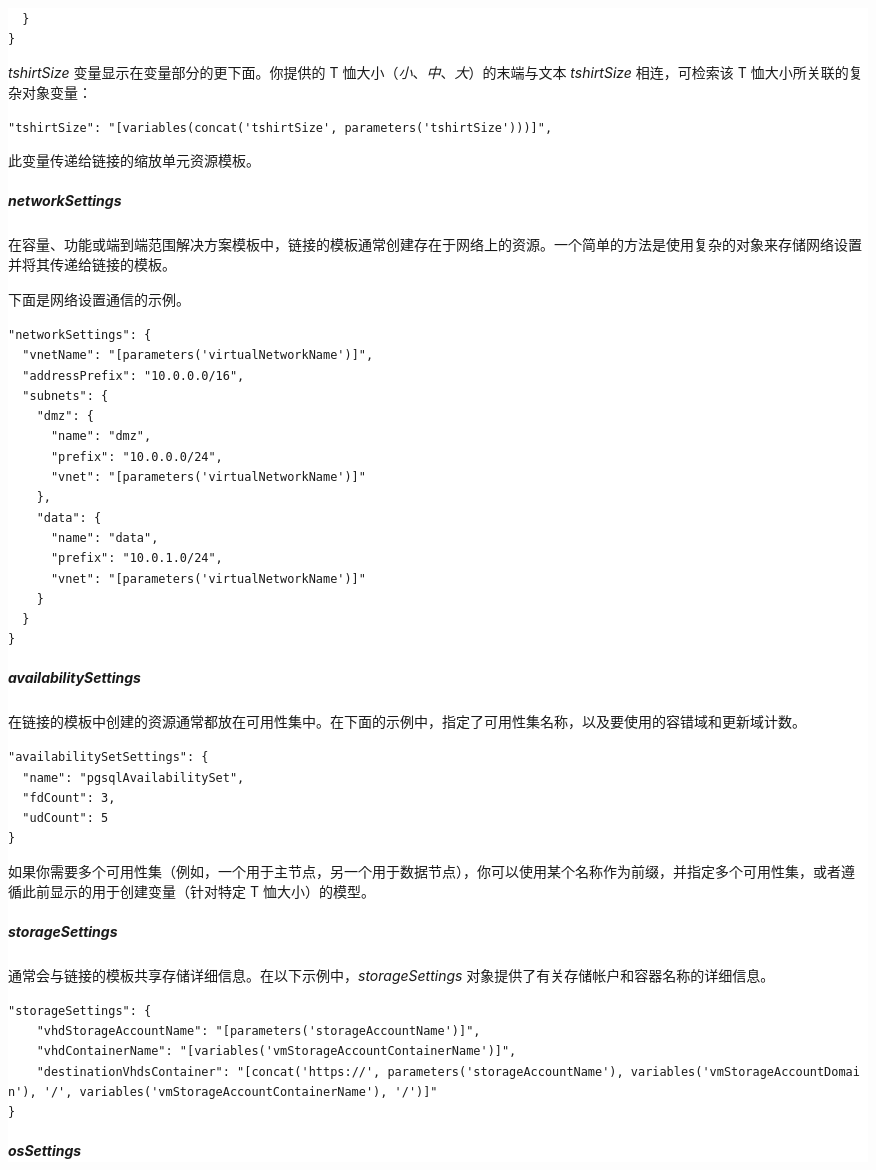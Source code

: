       }
    }

*tshirtSize* 变量显示在变量部分的更下面。你提供的 T 恤大小（*小*、*中*、*大*）的末端与文本 *tshirtSize* 相连，可检索该 T 恤大小所关联的复杂对象变量：

    "tshirtSize": "[variables(concat('tshirtSize', parameters('tshirtSize')))]",

此变量传递给链接的缩放单元资源模板。

##### networkSettings

在容量、功能或端到端范围解决方案模板中，链接的模板通常创建存在于网络上的资源。一个简单的方法是使用复杂的对象来存储网络设置并将其传递给链接的模板。

下面是网络设置通信的示例。

    "networkSettings": {
      "vnetName": "[parameters('virtualNetworkName')]",
      "addressPrefix": "10.0.0.0/16",
      "subnets": {
        "dmz": {
          "name": "dmz",
          "prefix": "10.0.0.0/24",
          "vnet": "[parameters('virtualNetworkName')]"
        },
        "data": {
          "name": "data",
          "prefix": "10.0.1.0/24",
          "vnet": "[parameters('virtualNetworkName')]"
        }
      }
    }

##### availabilitySettings

在链接的模板中创建的资源通常都放在可用性集中。在下面的示例中，指定了可用性集名称，以及要使用的容错域和更新域计数。

    "availabilitySetSettings": {
      "name": "pgsqlAvailabilitySet",
      "fdCount": 3,
      "udCount": 5
    }

如果你需要多个可用性集（例如，一个用于主节点，另一个用于数据节点），你可以使用某个名称作为前缀，并指定多个可用性集，或者遵循此前显示的用于创建变量（针对特定 T 恤大小）的模型。

##### storageSettings

通常会与链接的模板共享存储详细信息。在以下示例中，*storageSettings* 对象提供了有关存储帐户和容器名称的详细信息。

    "storageSettings": {
        "vhdStorageAccountName": "[parameters('storageAccountName')]",
        "vhdContainerName": "[variables('vmStorageAccountContainerName')]",
        "destinationVhdsContainer": "[concat('https://', parameters('storageAccountName'), variables('vmStorageAccountDomain'), '/', variables('vmStorageAccountContainerName'), '/')]"
    }

##### osSettings
